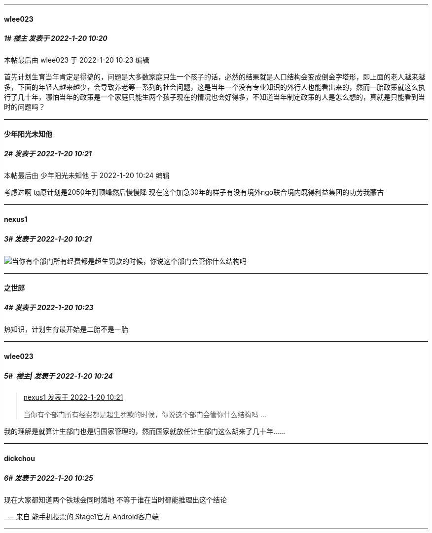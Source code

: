

*****

####  wlee023  
##### 1#       楼主       发表于 2022-1-20 10:20

 本帖最后由 wlee023 于 2022-1-20 10:23 编辑 

首先计划生育当年肯定是得搞的，问题是大多数家庭只生一个孩子的话，必然的结果就是人口结构会变成倒金字塔形，即上面的老人越来越多，下面的年轻人越来越少，会导致养老等一系列的社会问题，这是当年一个没有专业知识的外行人也能看出来的，然而一胎政策就这么执行了几十年，哪怕当年的政策是一个家庭只能生两个孩子现在的情况也会好得多，不知道当年制定政策的人是怎么想的，真就是只能看到当时的问题吗？

*****

####  少年阳光未知他  
##### 2#       发表于 2022-1-20 10:21

 本帖最后由 少年阳光未知他 于 2022-1-20 10:24 编辑 

考虑过啊 tg原计划是2050年到顶峰然后慢慢降 现在这个加急30年的样子有没有境外ngo联合境内既得利益集团的功劳我蒙古

*****

####  nexus1  
##### 3#       发表于 2022-1-20 10:21

<img src="https://static.saraba1st.com/image/smiley/face2017/001.png" referrerpolicy="no-referrer">当你有个部门所有经费都是超生罚款的时候，你说这个部门会管你什么结构吗

*****

####  之世郎  
##### 4#       发表于 2022-1-20 10:23

热知识，计划生育最开始是二胎不是一胎

*****

####  wlee023  
##### 5#         楼主| 发表于 2022-1-20 10:24

<blockquote><a href="httphttps://bbs.saraba1st.com/2b/forum.php?mod=redirect&amp;goto=findpost&amp;pid=54362620&amp;ptid=2048346" target="_blank">nexus1 发表于 2022-1-20 10:21</a>

当你有个部门所有经费都是超生罚款的时候，你说这个部门会管你什么结构吗 ...</blockquote>
我的理解是就算计生部门也是归国家管理的，然而国家就放任计生部门这么胡来了几十年……

*****

####  dickchou  
##### 6#       发表于 2022-1-20 10:25

现在大家都知道两个铁球会同时落地 不等于谁在当时都能推理出这个结论

[  -- 来自 能手机投票的 Stage1官方 Android客户端](https://www.coolapk.com/apk/140634)

*****
